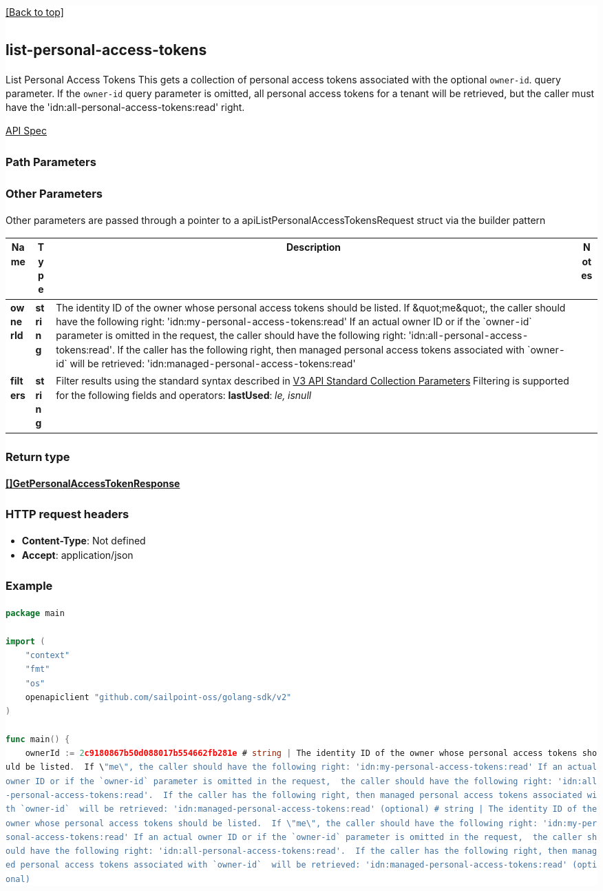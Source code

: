 [[Back to top]](#)

## list-personal-access-tokens
List Personal Access Tokens
This gets a collection of personal access tokens associated with the optional `owner-id`.  query parameter. If the `owner-id` query parameter is omitted, all personal access tokens  for a tenant will be retrieved, but the caller must have the 'idn:all-personal-access-tokens:read' right.

[API Spec](https://developer.sailpoint.com/docs/api/v2024/list-personal-access-tokens)

### Path Parameters



### Other Parameters

Other parameters are passed through a pointer to a apiListPersonalAccessTokensRequest struct via the builder pattern


Name | Type | Description  | Notes
------------- | ------------- | ------------- | -------------
 **ownerId** | **string** | The identity ID of the owner whose personal access tokens should be listed.  If \&quot;me\&quot;, the caller should have the following right: &#39;idn:my-personal-access-tokens:read&#39; If an actual owner ID or if the &#x60;owner-id&#x60; parameter is omitted in the request,  the caller should have the following right: &#39;idn:all-personal-access-tokens:read&#39;.  If the caller has the following right, then managed personal access tokens associated with &#x60;owner-id&#x60;  will be retrieved: &#39;idn:managed-personal-access-tokens:read&#39; | 
 **filters** | **string** | Filter results using the standard syntax described in [V3 API Standard Collection Parameters](https://developer.sailpoint.com/idn/api/standard-collection-parameters#filtering-results)  Filtering is supported for the following fields and operators:  **lastUsed**: *le, isnull* | 

### Return type

[**[]GetPersonalAccessTokenResponse**](../models/get-personal-access-token-response)

### HTTP request headers

- **Content-Type**: Not defined
- **Accept**: application/json

### Example

```go
package main

import (
	"context"
	"fmt"
	"os"
	openapiclient "github.com/sailpoint-oss/golang-sdk/v2"
)

func main() {
    ownerId := 2c9180867b50d088017b554662fb281e # string | The identity ID of the owner whose personal access tokens should be listed.  If \"me\", the caller should have the following right: 'idn:my-personal-access-tokens:read' If an actual owner ID or if the `owner-id` parameter is omitted in the request,  the caller should have the following right: 'idn:all-personal-access-tokens:read'.  If the caller has the following right, then managed personal access tokens associated with `owner-id`  will be retrieved: 'idn:managed-personal-access-tokens:read' (optional) # string | The identity ID of the owner whose personal access tokens should be listed.  If \"me\", the caller should have the following right: 'idn:my-personal-access-tokens:read' If an actual owner ID or if the `owner-id` parameter is omitted in the request,  the caller should have the following right: 'idn:all-personal-access-tokens:read'.  If the caller has the following right, then managed personal access tokens associated with `owner-id`  will be retrieved: 'idn:managed-personal-access-tokens:read' (optional)
```